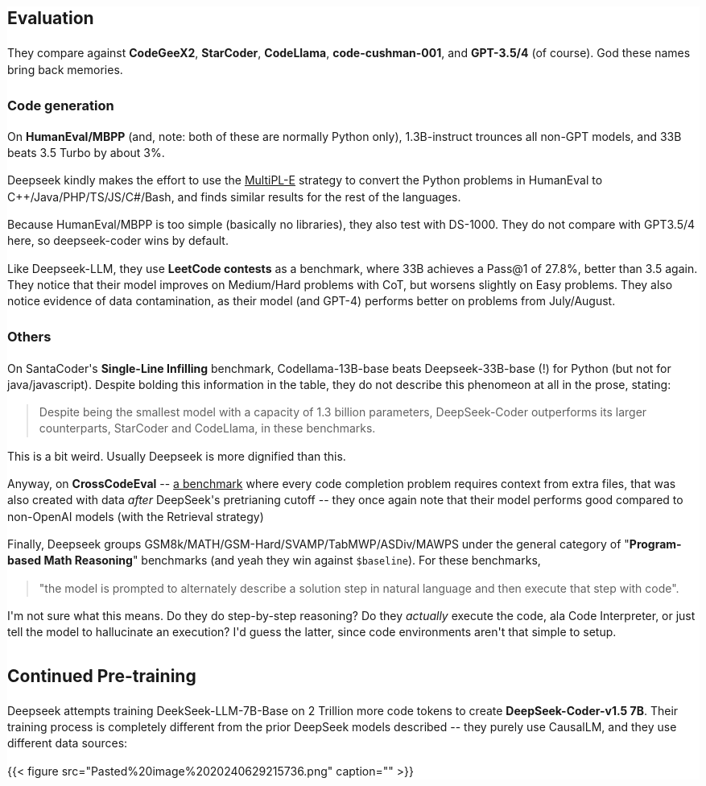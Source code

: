 ## Evaluation
They compare against **CodeGeeX2**, **StarCoder**, **CodeLlama**, **code-cushman-001**, and **GPT-3.5/4** (of course). God these names bring back memories.

### Code generation
On **HumanEval/MBPP** (and, note: both of these are normally Python only), 1.3B-instruct trounces all non-GPT models, and 33B beats 3.5 Turbo by about 3%.

Deepseek kindly makes the effort to use the [MultiPL-E](https://arxiv.org/pdf/2208.08227) strategy to convert the Python problems in HumanEval to C++/Java/PHP/TS/JS/C#/Bash, and finds similar results for the rest of the languages.

Because HumanEval/MBPP is too simple (basically no libraries), they also test with DS-1000. They do not compare with GPT3.5/4 here, so deepseek-coder wins by default.

Like Deepseek-LLM, they use **LeetCode contests** as a benchmark, where 33B achieves a Pass@1 of 27.8%, better than 3.5 again. They notice that their model improves on Medium/Hard problems with CoT, but worsens slightly on Easy problems. They also notice evidence of data contamination, as their model (and GPT-4) performs better on problems from July/August.

### Others

On SantaCoder's **Single-Line Infilling** benchmark, Codellama-13B-base beats Deepseek-33B-base (!) for Python (but not for java/javascript). Despite bolding this information in the table, they do not describe this phenomeon at all in the prose, stating:

> Despite being the smallest model with a capacity of 1.3 billion parameters, DeepSeek-Coder outperforms its larger counterparts, StarCoder and CodeLlama, in these benchmarks.

This is a bit weird. Usually Deepseek is more dignified than this.

Anyway, on **CrossCodeEval** -- [a benchmark](https://crosscodeeval.github.io/) where every code completion problem requires context from extra files, that was also created with data _after_ DeepSeek's pretrianing cutoff -- they once again note that their model performs good compared to non-OpenAI models (with the Retrieval strategy)

Finally, Deepseek groups GSM8k/MATH/GSM-Hard/SVAMP/TabMWP/ASDiv/MAWPS under the general category of "**Program-based Math Reasoning**" benchmarks (and yeah they win against `$baseline`). For these benchmarks,

> "the model is prompted to alternately describe a solution step in natural language and then execute that step with code".

I'm not sure what this means. Do they do step-by-step reasoning? Do they _actually_ execute the code, ala Code Interpreter, or just tell the model to hallucinate an execution? I'd guess the latter, since code environments aren't that simple to setup.

## Continued Pre-training
Deepseek attempts training DeekSeek-LLM-7B-Base on 2 Trillion more code tokens to create **DeepSeek-Coder-v1.5 7B**. Their training process is completely different from the prior DeepSeek models described -- they purely use CausalLM, and they use different data sources: 

{{< figure src="Pasted%20image%2020240629215736.png" caption="" >}}
